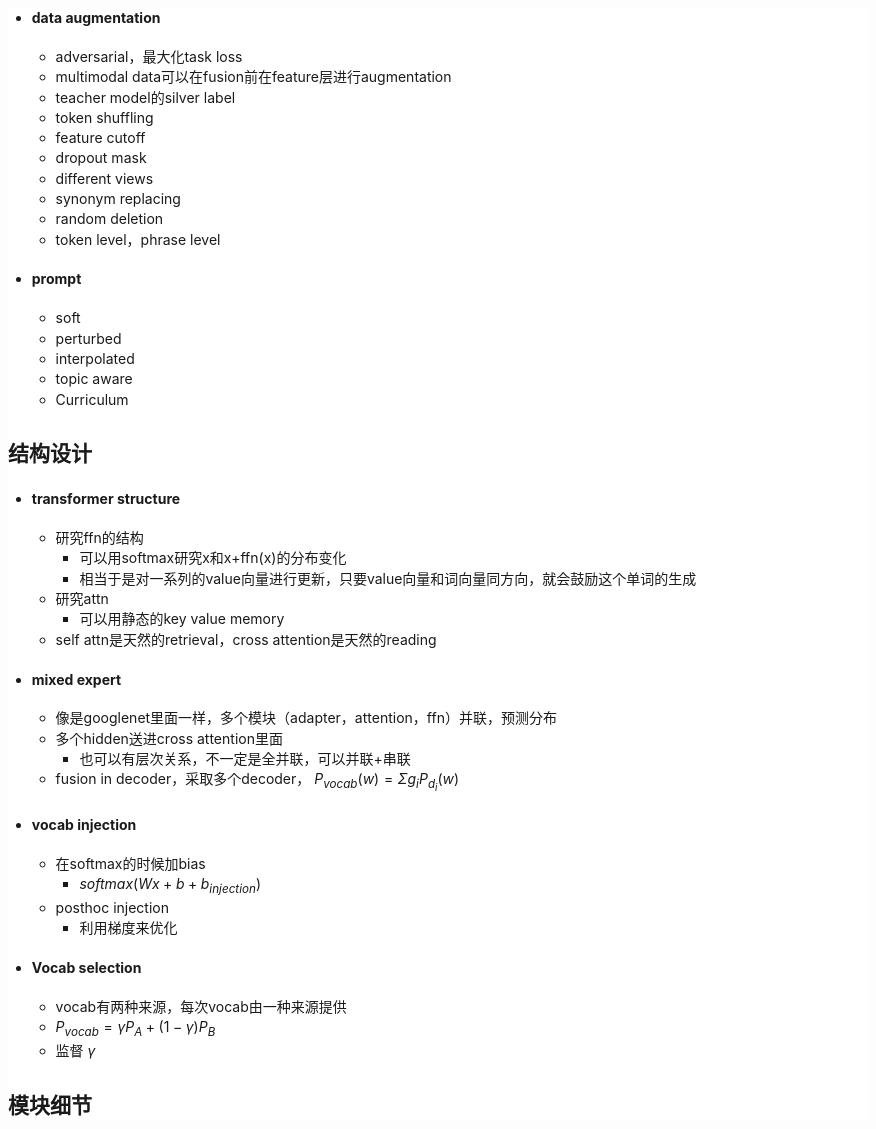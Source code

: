 * #### data augmentation

  * adversarial，最大化task loss
  * multimodal data可以在fusion前在feature层进行augmentation
  * teacher model的silver label
  * token shuffling
  * feature cutoff
  * dropout mask
  * different views
  * synonym replacing
  * random deletion
  * token level，phrase level

* #### prompt

  * soft
  * perturbed
  * interpolated
  * topic aware
  * Curriculum



## 结构设计

* #### transformer structure

  * 研究ffn的结构
    * 可以用softmax研究x和x+ffn(x)的分布变化
    * 相当于是对一系列的value向量进行更新，只要value向量和词向量同方向，就会鼓励这个单词的生成
  * 研究attn
    * 可以用静态的key value memory
  * self attn是天然的retrieval，cross attention是天然的reading

* #### mixed expert

  * 像是googlenet里面一样，多个模块（adapter，attention，ffn）并联，预测分布
  * 多个hidden送进cross attention里面
    * 也可以有层次关系，不一定是全并联，可以并联+串联
  * fusion in decoder，采取多个decoder， $P_{vocab}(w)=\Sigma g_iP_{d_i}(w)$

* #### vocab injection

  * 在softmax的时候加bias
    * $softmax(Wx+b+b_{injection})$
  * posthoc injection
    * 利用梯度来优化

* #### Vocab selection

  * vocab有两种来源，每次vocab由一种来源提供
  * $P_{vocab}=\gamma P_A+(1-\gamma)P_B$
  * 监督 $\gamma$



## 模块细节

